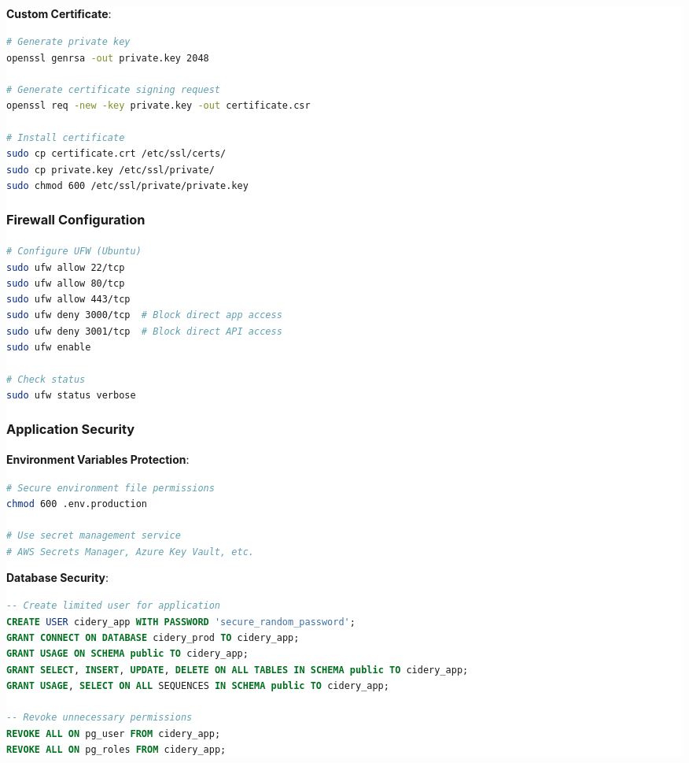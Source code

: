 **Custom Certificate**:

```bash
# Generate private key
openssl genrsa -out private.key 2048

# Generate certificate signing request
openssl req -new -key private.key -out certificate.csr

# Install certificate
sudo cp certificate.crt /etc/ssl/certs/
sudo cp private.key /etc/ssl/private/
sudo chmod 600 /etc/ssl/private/private.key
```

### Firewall Configuration

```bash
# Configure UFW (Ubuntu)
sudo ufw allow 22/tcp
sudo ufw allow 80/tcp
sudo ufw allow 443/tcp
sudo ufw deny 3000/tcp  # Block direct app access
sudo ufw deny 3001/tcp  # Block direct API access
sudo ufw enable

# Check status
sudo ufw status verbose
```

### Application Security

**Environment Variables Protection**:

```bash
# Secure environment file permissions
chmod 600 .env.production

# Use secret management service
# AWS Secrets Manager, Azure Key Vault, etc.
```

**Database Security**:

```sql
-- Create limited user for application
CREATE USER cidery_app WITH PASSWORD 'secure_random_password';
GRANT CONNECT ON DATABASE cidery_prod TO cidery_app;
GRANT USAGE ON SCHEMA public TO cidery_app;
GRANT SELECT, INSERT, UPDATE, DELETE ON ALL TABLES IN SCHEMA public TO cidery_app;
GRANT USAGE, SELECT ON ALL SEQUENCES IN SCHEMA public TO cidery_app;

-- Revoke unnecessary permissions
REVOKE ALL ON pg_user FROM cidery_app;
REVOKE ALL ON pg_roles FROM cidery_app;
```

